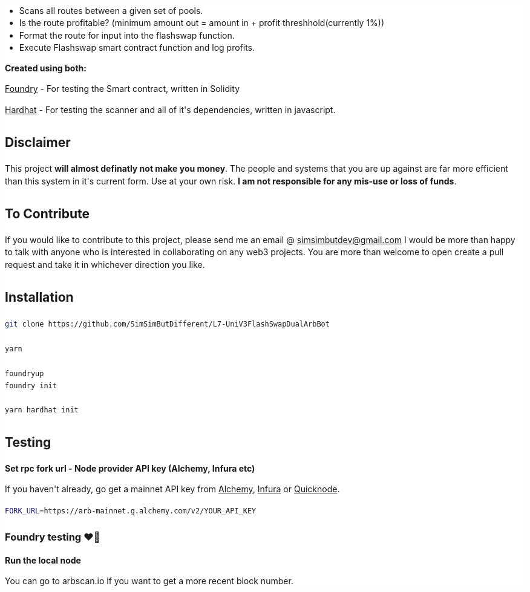 -   Scans all routes between a given set of pools.
-   Is the route profitable? (minimum amount out = amount in + profit threshhold(currently 1%))
-   Format the route for input into the flashswap function.
-   Execute Flashswap smart contract function and log profits.

**Created using both:**

[Foundry](https://book.getfoundry.sh/) - For testing the Smart contract, written in Solidity

[Hardhat](https://hardhat.org/) - For testing the scanner and all of it's dependencies, written in javascript.

## Disclaimer

This project **will almost definatly not make you money**. The people and systems that you are up against are far more efficient than this system in it's current form. Use at your own risk. **I am not responsible for any mis-use or loss of funds**.

## To Contribute

If you would like to contribute to this project, please send me an email @ simsimbutdev@gmail.com I would be more than happy to talk with anyone who is interested in collaborating on any web3 projects. You are more than welcome to open create a pull request and take it in whichever direction you like.

## Installation

```bash
git clone https://github.com/SimSimButDifferent/L7-UniV3FlashSwapDualArbBot

yarn

foundryup
foundry init

yarn hardhat init
```

## Testing

**Set rpc fork url - Node provider API key (Alchemy, Infura etc)**

If you haven't already, go get a mainnet API key from [Alchemy](https://www.alchemy.com/), [Infura](https://www.infura.io/) or [Quicknode](https://www.quicknode.com/).

```bash
FORK_URL=https://arb-mainnet.g.alchemy.com/v2/YOUR_API_KEY
```

### Foundry testing ❤️‍🔥

**Run the local node**

You can go to arbscan.io if you want to get a more recent block number.
